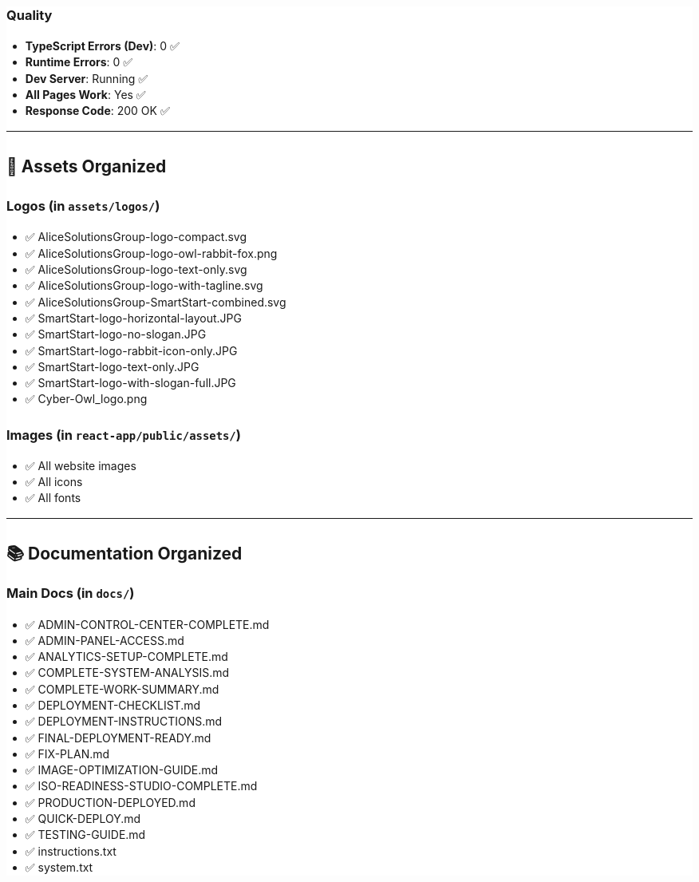 ### Quality
- **TypeScript Errors (Dev)**: 0 ✅
- **Runtime Errors**: 0 ✅
- **Dev Server**: Running ✅
- **All Pages Work**: Yes ✅
- **Response Code**: 200 OK ✅

---

## 🎨 Assets Organized

### Logos (in `assets/logos/`)
- ✅ AliceSolutionsGroup-logo-compact.svg
- ✅ AliceSolutionsGroup-logo-owl-rabbit-fox.png
- ✅ AliceSolutionsGroup-logo-text-only.svg
- ✅ AliceSolutionsGroup-logo-with-tagline.svg
- ✅ AliceSolutionsGroup-SmartStart-combined.svg
- ✅ SmartStart-logo-horizontal-layout.JPG
- ✅ SmartStart-logo-no-slogan.JPG
- ✅ SmartStart-logo-rabbit-icon-only.JPG
- ✅ SmartStart-logo-text-only.JPG
- ✅ SmartStart-logo-with-slogan-full.JPG
- ✅ Cyber-Owl_logo.png

### Images (in `react-app/public/assets/`)
- ✅ All website images
- ✅ All icons
- ✅ All fonts

---

## 📚 Documentation Organized

### Main Docs (in `docs/`)
- ✅ ADMIN-CONTROL-CENTER-COMPLETE.md
- ✅ ADMIN-PANEL-ACCESS.md
- ✅ ANALYTICS-SETUP-COMPLETE.md
- ✅ COMPLETE-SYSTEM-ANALYSIS.md
- ✅ COMPLETE-WORK-SUMMARY.md
- ✅ DEPLOYMENT-CHECKLIST.md
- ✅ DEPLOYMENT-INSTRUCTIONS.md
- ✅ FINAL-DEPLOYMENT-READY.md
- ✅ FIX-PLAN.md
- ✅ IMAGE-OPTIMIZATION-GUIDE.md
- ✅ ISO-READINESS-STUDIO-COMPLETE.md
- ✅ PRODUCTION-DEPLOYED.md
- ✅ QUICK-DEPLOY.md
- ✅ TESTING-GUIDE.md
- ✅ instructions.txt
- ✅ system.txt
